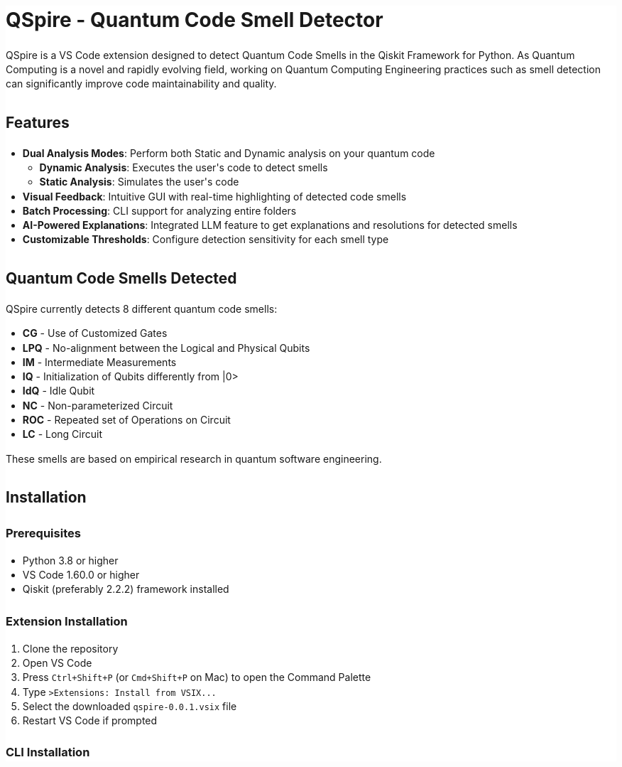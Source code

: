 # QSpire - Quantum Code Smell Detector

QSpire is a VS Code extension designed to detect Quantum Code Smells in the Qiskit Framework for Python. As Quantum Computing is a novel and rapidly evolving field, working on Quantum Computing Engineering practices such as smell detection can significantly improve code maintainability and quality.

## Features

- **Dual Analysis Modes**: Perform both Static and Dynamic analysis on your quantum code
  - **Dynamic Analysis**: Executes the user's code to detect smells
  - **Static Analysis**: Simulates the user's code 
- **Visual Feedback**: Intuitive GUI with real-time highlighting of detected code smells
- **Batch Processing**: CLI support for analyzing entire folders
- **AI-Powered Explanations**: Integrated LLM feature to get explanations and resolutions for detected smells
- **Customizable Thresholds**: Configure detection sensitivity for each smell type

## Quantum Code Smells Detected

QSpire currently detects 8 different quantum code smells:

- **CG** - Use of Customized Gates
- **LPQ** - No-alignment between the Logical and Physical Qubits
- **IM** - Intermediate Measurements
- **IQ** - Initialization of Qubits differently from |0>
- **IdQ** - Idle Qubit
- **NC** - Non-parameterized Circuit
- **ROC** - Repeated set of Operations on Circuit
- **LC** - Long Circuit

These smells are based on empirical research in quantum software engineering.

## Installation

### Prerequisites

- Python 3.8 or higher
- VS Code 1.60.0 or higher
- Qiskit (preferably 2.2.2) framework installed 

### Extension Installation

1. Clone the repository
2. Open VS Code
3. Press `Ctrl+Shift+P` (or `Cmd+Shift+P` on Mac) to open the Command Palette
4. Type `>Extensions: Install from VSIX...`
5. Select the downloaded `qspire-0.0.1.vsix` file
6. Restart VS Code if prompted

### CLI Installation
